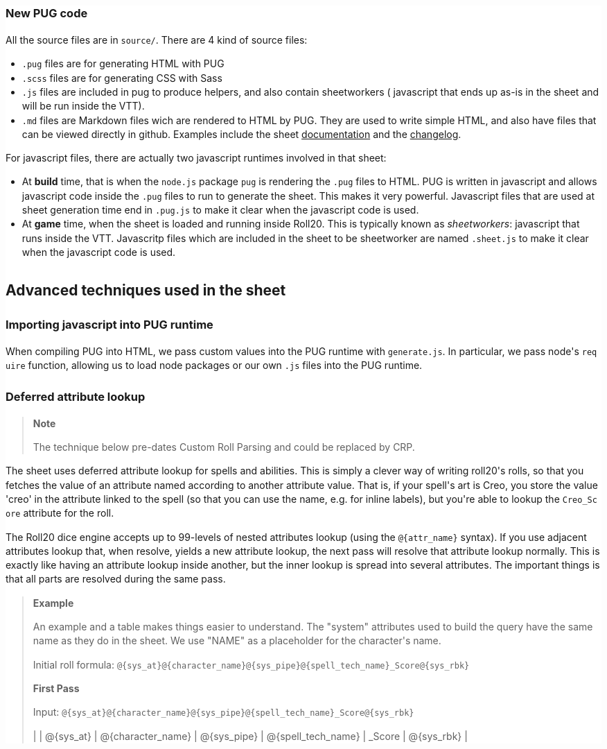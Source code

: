 ### New PUG code

All the source files are in `source/`. There are 4 kind of source files:

- `.pug` files are for generating HTML with PUG
- `.scss` files are for generating CSS with Sass
- `.js` files are included in pug to produce helpers, and also contain sheetworkers (
  javascript that ends up as-is in the sheet and will be run inside the VTT).
- `.md` files are Markdown files wich are rendered to HTML by PUG. They are used to write
  simple HTML, and also have files that can be viewed directly in github. Examples include
  the sheet [documentation](documention.md) and the [changelog](changelog.md).

For javascript files, there are actually two javascript runtimes involved in that sheet:

- At **build** time, that is when the `node.js` package `pug` is rendering the `.pug`
  files to HTML. PUG is written in javascript and allows javascript code inside the `.pug`
  files to run to generate the sheet. This makes it very powerful. Javascript files that
  are used at sheet generation time end in `.pug.js` to make it clear when the javascript
  code is used.
- At **game** time, when the sheet is loaded and running inside Roll20. This is typically
  known as _sheetworkers_: javascript that runs inside the VTT. Javascritp files which are
  included in the sheet to be sheetworker are named `.sheet.js` to make it clear when the
  javascript code is used.

## Advanced techniques used in the sheet

### Importing javascript into PUG runtime

When compiling PUG into HTML, we pass custom values into the PUG runtime with
`generate.js`. In particular, we pass node's `require` function, allowing us to load node
packages or our own `.js` files into the PUG runtime.

### Deferred attribute lookup

> **Note**
>
> The technique below pre-dates Custom Roll Parsing and could be replaced by CRP.

The sheet uses deferred attribute lookup for spells and abilities. This is simply a clever
way of writing roll20's rolls, so that you fetches the value of an attribute named
according to another attribute value. That is, if your spell's art is Creo, you store the
value 'creo' in the attribute linked to the spell (so that you can use the name, e.g. for
inline labels), but you're able to lookup the `Creo_Score` attribute for the roll.

The Roll20 dice engine accepts up to 99-levels of nested attributes lookup (using the
`@{attr_name}` syntax). If you use adjacent attributes lookup that, when resolve, yields a
new attribute lookup, the next pass will resolve that attribute lookup normally. This is
exactly like having an attribute lookup inside another, but the inner lookup is spread
into several attributes. The important things is that all parts are resolved during the
same pass.

> **Example**
>
> An example and a table makes things easier to understand. The "system" attributes used
> to build the query have the same name as they do in the sheet. We use "NAME" as a
> placeholder for the character's name.
>
> Initial roll formula:
> `@{sys_at}@{character_name}@{sys_pipe}@{spell_tech_name}_Score@{sys_rbk}`
>
> **First Pass**
>
> Input: `@{sys_at}@{character_name}@{sys_pipe}@{spell_tech_name}_Score@{sys_rbk}`
>
> |       | @{sys_at} | @{character_name} | @{sys_pipe} | @{spell_tech_name} | \_Score | @{sys_rbk} |
